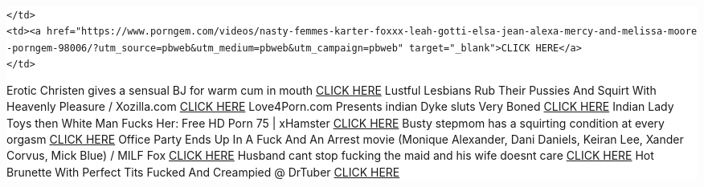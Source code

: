     </td>
    <td><a href="https://www.porngem.com/videos/nasty-femmes-karter-foxxx-leah-gotti-elsa-jean-alexa-mercy-and-melissa-moore-porngem-98006/?utm_source=pbweb&utm_medium=pbweb&utm_campaign=pbweb" target="_blank">CLICK HERE</a>
    </td>
  </tr>
<tr><td></td>
    <td>Erotic Christen gives a sensual BJ for warm cum in mouth
    </td>
    <td><a href="https://www.pervclips.com/tube/videos/erotic-christen-gives-a-sensual-bj-for-warm-cum-in-mouth/?utm_source=pwmedia&utm_medium=cpc&utm_campaign=zznetwork" target="_blank">CLICK HERE</a>
    </td>
  </tr>
<tr><td></td>
    <td>Lustful Lesbians Rub Their Pussies And Squirt With Heavenly Pleasure / Xozilla.com
    </td>
    <td><a href="https://www.xozilla.com/videos/36152/lustful-lesbians-rub-their-pussies-and-squirt-with-heavenly-pleasure/" target="_blank">CLICK HERE</a>
    </td>
  </tr>
<tr><td></td>
    <td>Love4Porn.com Presents indian Dyke sluts Very Boned
    </td>
    <td><a href="https://love4porn.com/videos/51062/indian-dyke-sluts-very-boned/?utm_source=pbw&utm_campaign=plugs" target="_blank">CLICK HERE</a>
    </td>
  </tr>
<tr><td></td>
    <td>Indian Lady Toys then White Man Fucks Her: Free HD Porn 75 | xHamster
    </td>
    <td><a href="https://xhamster.com/videos/indian-lady-toys-then-white-man-fucks-her-4118790" target="_blank">CLICK HERE</a>
    </td>
  </tr>
<tr><td></td>
    <td>Busty stepmom has a squirting condition at every orgasm
    </td>
    <td><a href="https://www.wankoz.com/videos/1491262/busty-stepmom-has-a-squirting-condition-at-every-orgasm/?utm_source=pbwmed&utm_medium=cpc&utm_campaign=wank" target="_blank">CLICK HERE</a>
    </td>
  </tr>
<tr><td></td>
    <td>Office Party Ends Up In A Fuck And An Arrest movie (Monique Alexander, Dani Daniels, Keiran Lee, Xander Corvus, Mick Blue) / MILF Fox
    </td>
    <td><a href="https://www.milffox.com/porn-movies/Office-Party-Ends-Up-In-A-Fuck-And-An-Arrest/?play=true" target="_blank">CLICK HERE</a>
    </td>
  </tr>
<tr><td></td>
    <td>Husband cant stop fucking the maid and his wife doesnt care
    </td>
    <td><a href="https://www.wankoz.com/videos/789676/husband-cant-stop-fucking-the-maid-and-his-wife-doesnt-care/?utm_source=pbwmed&utm_medium=cpc&utm_campaign=wank" target="_blank">CLICK HERE</a>
    </td>
  </tr>
<tr><td></td>
    <td>Hot Brunette With Perfect Tits Fucked And Creampied @ DrTuber
    </td>
    <td><a href="https://www.drtuber.desi/video/6618245/hot-brunette-with-perfect-tits-fucked-and-creampied" target="_blank">CLICK HERE</a>
    </td>
  </tr>
<tr><td></td>